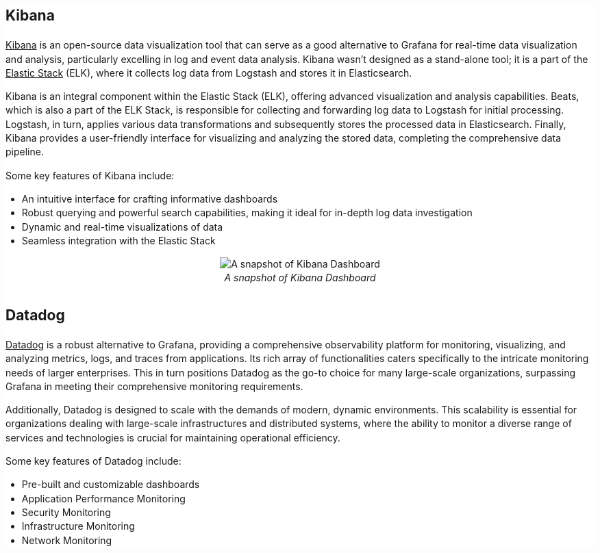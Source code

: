 
## Kibana

<a href = "https://www.elastic.co/kibana/" rel="noopener noreferrer nofollow" target="_blank" >Kibana</a> is an open-source data visualization tool that can serve as a good alternative to Grafana for real-time data visualization and analysis, particularly excelling in log and event data analysis. Kibana wasn’t designed as a stand-alone tool; it is a part of the <a href = "https://www.elastic.co/elastic-stack/" rel="noopener noreferrer nofollow" target="_blank" >Elastic Stack</a> (ELK), where it collects log data from Logstash and stores it in Elasticsearch.

Kibana is an integral component within the Elastic Stack (ELK), offering advanced visualization and analysis capabilities. Beats, which is also a part of the ELK Stack, is responsible for collecting and forwarding log data to Logstash for initial processing. Logstash, in turn, applies various data transformations and subsequently stores the processed data in Elasticsearch. Finally, Kibana provides a user-friendly interface for visualizing and analyzing the stored data, completing the comprehensive data pipeline.

Some key features of Kibana include:

- An intuitive interface for crafting informative dashboards
- Robust querying and powerful search capabilities, making it ideal for in-depth log data investigation
- Dynamic and real-time visualizations of data
- Seamless integration with the Elastic Stack


<figure data-zoomable align='center'>
    <img src="/img/blog/2023/09/kibana_dashboard.webp" alt="A snapshot of Kibana Dashboard"/>
    <figcaption><i>A snapshot of Kibana Dashboard</i></figcaption>
</figure>


## Datadog

<a href = "https://www.datadoghq.com/" rel="noopener noreferrer nofollow" target="_blank" >Datadog</a> is a robust alternative to Grafana, providing a comprehensive observability platform for monitoring, visualizing, and analyzing metrics, logs, and traces from applications. Its rich array of functionalities caters specifically to the intricate monitoring needs of larger enterprises. This in turn positions Datadog as the go-to choice for many large-scale organizations, surpassing Grafana in meeting their comprehensive monitoring requirements.

Additionally, Datadog is designed to scale with the demands of modern, dynamic environments. This scalability is essential for organizations dealing with large-scale infrastructures and distributed systems, where the ability to monitor a diverse range of services and technologies is crucial for maintaining operational efficiency.

Some key features of Datadog include:

- Pre-built and customizable dashboards
- Application Performance Monitoring
- Security Monitoring
- Infrastructure Monitoring
- Network Monitoring


